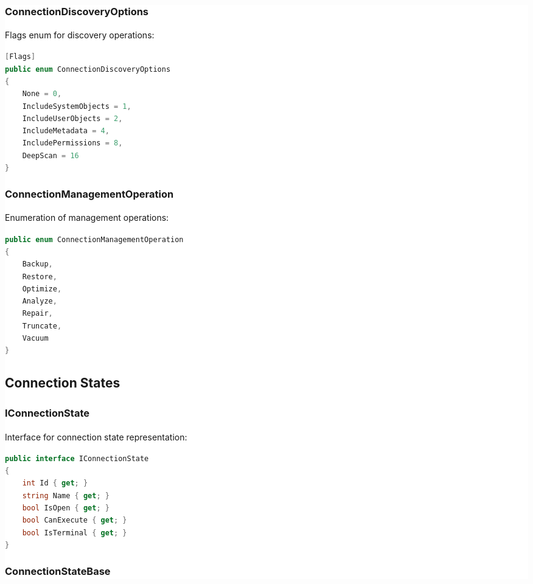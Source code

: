 ### ConnectionDiscoveryOptions

Flags enum for discovery operations:

```csharp
[Flags]
public enum ConnectionDiscoveryOptions
{
    None = 0,
    IncludeSystemObjects = 1,
    IncludeUserObjects = 2,
    IncludeMetadata = 4,
    IncludePermissions = 8,
    DeepScan = 16
}
```

### ConnectionManagementOperation

Enumeration of management operations:

```csharp
public enum ConnectionManagementOperation
{
    Backup,
    Restore,
    Optimize,
    Analyze,
    Repair,
    Truncate,
    Vacuum
}
```

## Connection States

### IConnectionState

Interface for connection state representation:

```csharp
public interface IConnectionState
{
    int Id { get; }
    string Name { get; }
    bool IsOpen { get; }
    bool CanExecute { get; }
    bool IsTerminal { get; }
}
```

### ConnectionStateBase
